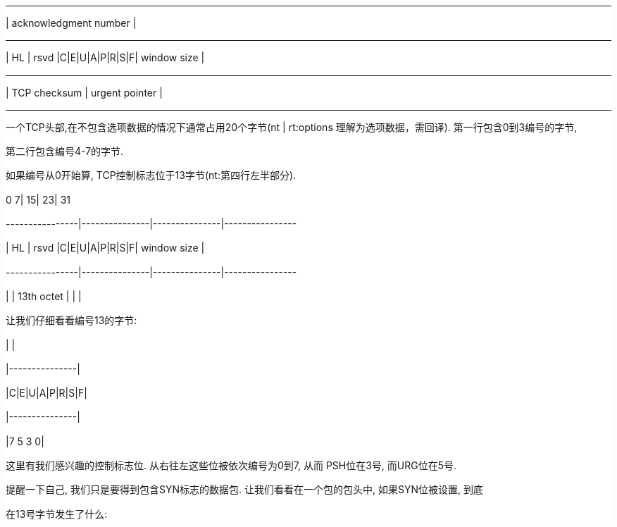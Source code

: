 -----------------------------------------------------------------

\| acknowledgment number \|

-----------------------------------------------------------------

\| HL \| rsvd \|C\|E\|U\|A\|P\|R\|S\|F\| window size \|

-----------------------------------------------------------------

\| TCP checksum \| urgent pointer \|

-----------------------------------------------------------------



一个TCP头部,在不包含选项数据的情况下通常占用20个字节\(nt \| rt:options 理解为选项数据，需回译\). 第一行包含0到3编号的字节,

第二行包含编号4-7的字节.



如果编号从0开始算, TCP控制标志位于13字节\(nt:第四行左半部分\).



 



0 7\| 15\| 23\| 31

----------------\|---------------\|---------------\|----------------

\| HL \| rsvd \|C\|E\|U\|A\|P\|R\|S\|F\| window size \|

----------------\|---------------\|---------------\|----------------

\| \| 13th octet \| \| \|



让我们仔细看看编号13的字节:



\| \|

\|---------------\|

\|C\|E\|U\|A\|P\|R\|S\|F\|

\|---------------\|

\|7 5 3 0\|





这里有我们感兴趣的控制标志位. 从右往左这些位被依次编号为0到7, 从而 PSH位在3号, 而URG位在5号.



 



提醒一下自己, 我们只是要得到包含SYN标志的数据包. 让我们看看在一个包的包头中, 如果SYN位被设置, 到底

在13号字节发生了什么:

